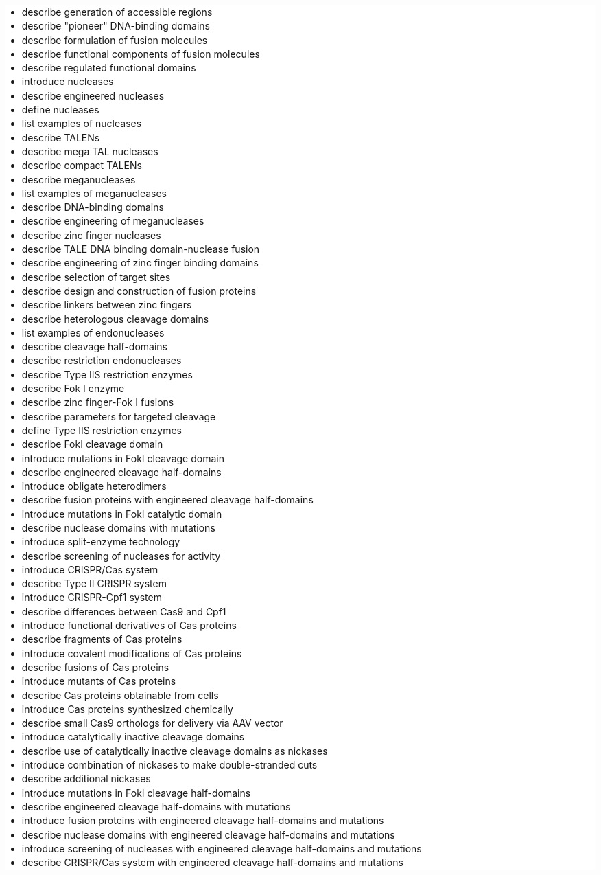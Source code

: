- describe generation of accessible regions
- describe "pioneer" DNA-binding domains
- describe formulation of fusion molecules
- describe functional components of fusion molecules
- describe regulated functional domains
- introduce nucleases
- describe engineered nucleases
- define nucleases
- list examples of nucleases
- describe TALENs
- describe mega TAL nucleases
- describe compact TALENs
- describe meganucleases
- list examples of meganucleases
- describe DNA-binding domains
- describe engineering of meganucleases
- describe zinc finger nucleases
- describe TALE DNA binding domain-nuclease fusion
- describe engineering of zinc finger binding domains
- describe selection of target sites
- describe design and construction of fusion proteins
- describe linkers between zinc fingers
- describe heterologous cleavage domains
- list examples of endonucleases
- describe cleavage half-domains
- describe restriction endonucleases
- describe Type IIS restriction enzymes
- describe Fok I enzyme
- describe zinc finger-Fok I fusions
- describe parameters for targeted cleavage
- define Type IIS restriction enzymes
- describe FokI cleavage domain
- introduce mutations in FokI cleavage domain
- describe engineered cleavage half-domains
- introduce obligate heterodimers
- describe fusion proteins with engineered cleavage half-domains
- introduce mutations in FokI catalytic domain
- describe nuclease domains with mutations
- introduce split-enzyme technology
- describe screening of nucleases for activity
- introduce CRISPR/Cas system
- describe Type II CRISPR system
- introduce CRISPR-Cpf1 system
- describe differences between Cas9 and Cpf1
- introduce functional derivatives of Cas proteins
- describe fragments of Cas proteins
- introduce covalent modifications of Cas proteins
- describe fusions of Cas proteins
- introduce mutants of Cas proteins
- describe Cas proteins obtainable from cells
- introduce Cas proteins synthesized chemically
- describe small Cas9 orthologs for delivery via AAV vector
- introduce catalytically inactive cleavage domains
- describe use of catalytically inactive cleavage domains as nickases
- introduce combination of nickases to make double-stranded cuts
- describe additional nickases
- introduce mutations in FokI cleavage half-domains
- describe engineered cleavage half-domains with mutations
- introduce fusion proteins with engineered cleavage half-domains and mutations
- describe nuclease domains with engineered cleavage half-domains and mutations
- introduce screening of nucleases with engineered cleavage half-domains and mutations
- describe CRISPR/Cas system with engineered cleavage half-domains and mutations
